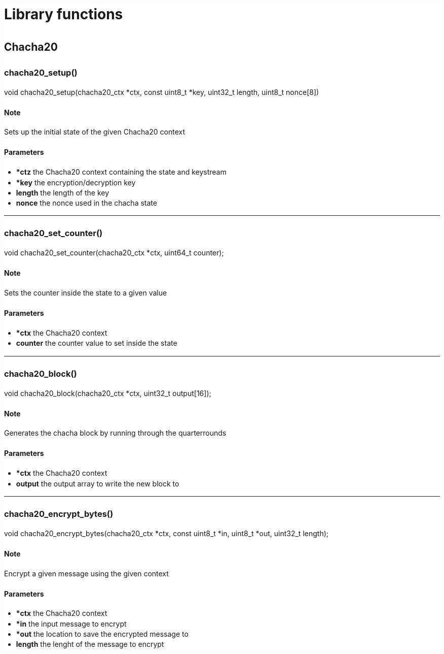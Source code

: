 # Library functions

## Chacha20

### chacha20_setup()
void chacha20_setup(chacha20_ctx *ctx, const uint8_t *key, uint32_t length, uint8_t nonce[8])

#### Note
Sets up the initial state of the given Chacha20 context

#### Parameters
* **\*ctz** the Chacha20 context containing the state and keystream
* **\*key** the encryption/decryption key
* **length** the length of the key
* **nonce** the nonce used in the chacha state

-----

### chacha20_set_counter()
void chacha20_set_counter(chacha20_ctx *ctx, uint64_t counter);

#### Note
Sets the counter inside the state to a given value

#### Parameters
* **\*ctx** the Chacha20 context
* **counter** the counter value to set inside the state

-----

### chacha20_block()
void chacha20_block(chacha20_ctx *ctx, uint32_t output[16]);

#### Note
Generates the chacha block by running through the quarterrounds

#### Parameters
* **\*ctx** the Chacha20 context
* **output** the output array to write the new block to

-----

### chacha20_encrypt_bytes()
void chacha20_encrypt_bytes(chacha20_ctx *ctx, const uint8_t *in, uint8_t *out, uint32_t length);

#### Note
Encrypt a given message using the given context

#### Parameters
* **\*ctx** the Chacha20 context
* **\*in** the input message to encrypt
* **\*out** the location to save the encrypted message to
* **length** the lenght of the message to encrypt
